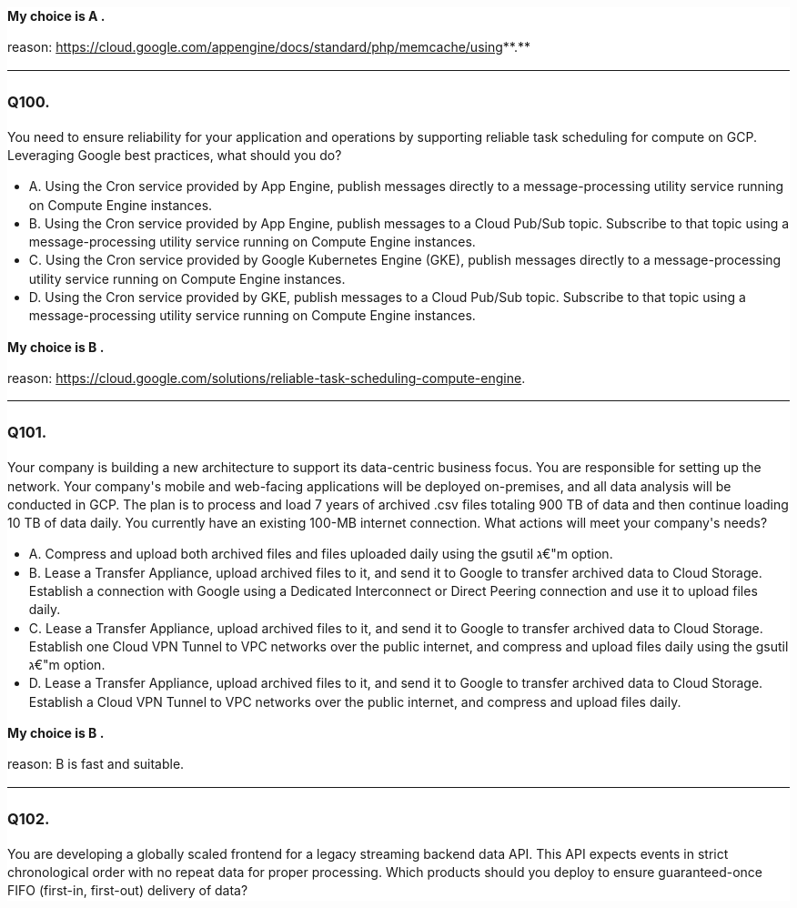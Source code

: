 **My choice is A .**

reason: https://cloud.google.com/appengine/docs/standard/php/memcache/using**.** 

----

### **Q100.**

You need to ensure reliability for your application and operations by supporting reliable task scheduling for compute on GCP. Leveraging Google best practices, what should you do?

- A. Using the Cron service provided by App Engine, publish messages directly to a message-processing utility service running on Compute Engine instances.
- B. Using the Cron service provided by App Engine, publish messages to a Cloud Pub/Sub topic. Subscribe to that topic using a message-processing utility service running on Compute Engine instances.
- C. Using the Cron service provided by Google Kubernetes Engine (GKE), publish messages directly to a message-processing utility service running on Compute Engine instances.
- D. Using the Cron service provided by GKE, publish messages to a Cloud Pub/Sub topic. Subscribe to that topic using a message-processing utility service running on Compute Engine instances.

**My choice is B .**

reason: https://cloud.google.com/solutions/reliable-task-scheduling-compute-engine.

---

### **Q101.**

Your company is building a new architecture to support its data-centric business focus. You are responsible for setting up the network. Your company's mobile and web-facing applications will be deployed on-premises, and all data analysis will be conducted in GCP. The plan is to process and load 7 years of archived .csv files totaling 900 TB of data and then continue loading 10 TB of data daily. You currently have an existing 100-MB internet connection.
What actions will meet your company's needs?

- A. Compress and upload both archived files and files uploaded daily using the gsutil ג€"m option.
- B. Lease a Transfer Appliance, upload archived files to it, and send it to Google to transfer archived data to Cloud Storage. Establish a connection with Google using a Dedicated Interconnect or Direct Peering connection and use it to upload files daily.
- C. Lease a Transfer Appliance, upload archived files to it, and send it to Google to transfer archived data to Cloud Storage. Establish one Cloud VPN Tunnel to VPC networks over the public internet, and compress and upload files daily using the gsutil ג€"m option.
- D. Lease a Transfer Appliance, upload archived files to it, and send it to Google to transfer archived data to Cloud Storage. Establish a Cloud VPN Tunnel to VPC networks over the public internet, and compress and upload files daily.

**My choice is B .**

reason: B is fast and suitable.

---

### Q102.

You are developing a globally scaled frontend for a legacy streaming backend data API. This API expects events in strict chronological order with no repeat data for proper processing.
Which products should you deploy to ensure guaranteed-once FIFO (first-in, first-out) delivery of data?
